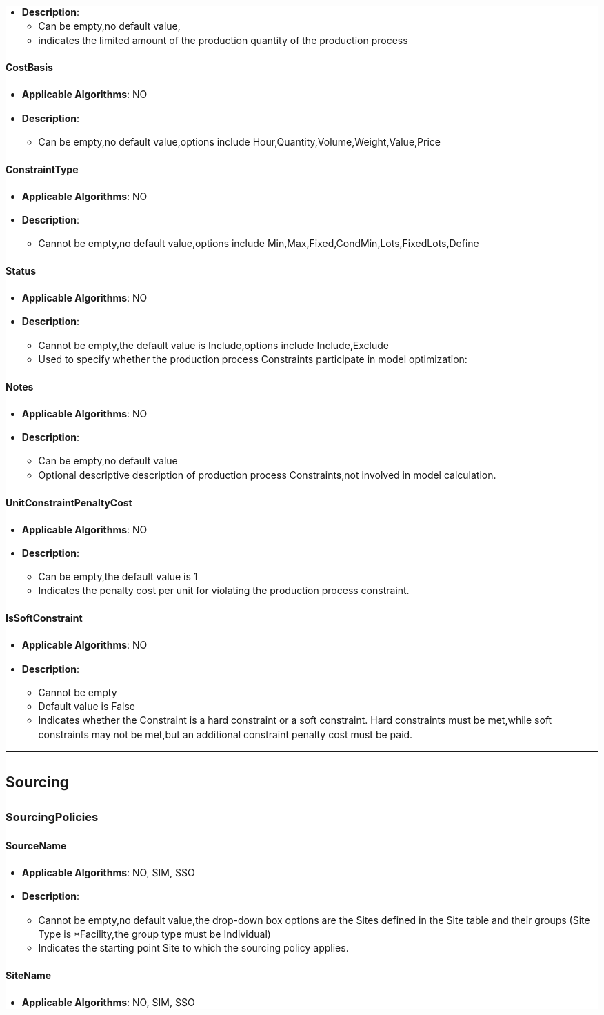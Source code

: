 * **Description**:
	* Can be empty,no default value,
	* indicates the limited amount of the production quantity of the production process
#### CostBasis
* **Applicable Algorithms**: NO

* **Description**:
	* Can be empty,no default value,options include Hour,Quantity,Volume,Weight,Value,Price
#### ConstraintType
* **Applicable Algorithms**: NO

* **Description**:
	* Cannot be empty,no default value,options include Min,Max,Fixed,CondMin,Lots,FixedLots,Define
#### Status
* **Applicable Algorithms**: NO

* **Description**:
	* Cannot be empty,the default value is Include,options include Include,Exclude
	* Used to specify whether the production process Constraints participate in model optimization:
#### Notes
* **Applicable Algorithms**: NO

* **Description**:
	* Can be empty,no default value
	* Optional descriptive description of production process Constraints,not involved in model calculation.
#### UnitConstraintPenaltyCost
* **Applicable Algorithms**: NO

* **Description**:
	* Can be empty,the default value is 1
	* Indicates the penalty cost per unit for violating the production process constraint.
#### IsSoftConstraint
* **Applicable Algorithms**: NO

* **Description**:
	* Cannot be empty
	* Default value is False
	* Indicates whether the Constraint is a hard constraint or a soft constraint. Hard constraints must be met,while soft constraints may not be met,but an additional constraint penalty cost must be paid.

_ _ _

## Sourcing
### SourcingPolicies
#### SourceName
* **Applicable Algorithms**: NO, SIM, SSO

* **Description**:
	* Cannot be empty,no default value,the drop-down box options are the Sites defined in the Site table and their groups (Site Type is \*Facility,the group type must be Individual)
	* Indicates the starting point Site to which the sourcing policy applies.
#### SiteName
* **Applicable Algorithms**: NO, SIM, SSO
